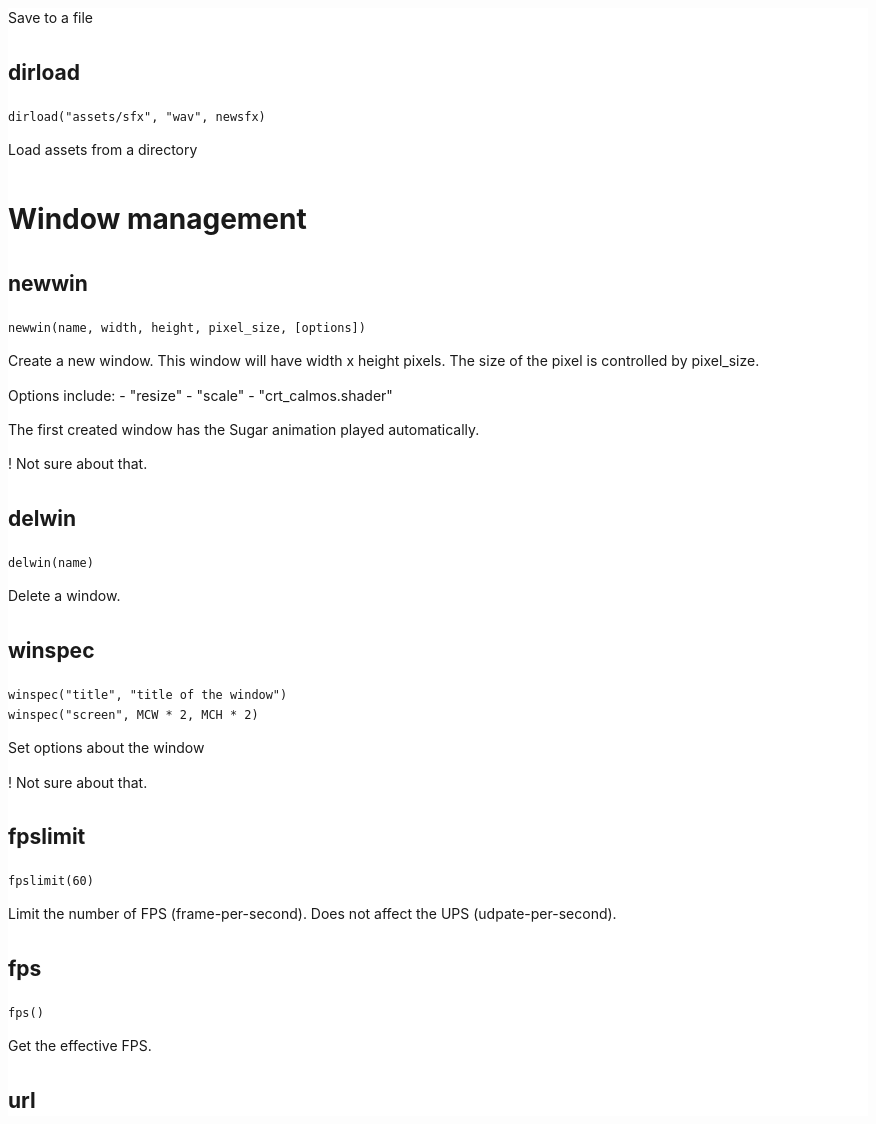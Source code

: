 Save to a file

## dirload

    dirload("assets/sfx", "wav", newsfx)

Load assets from a directory

# Window management

## newwin

    newwin(name, width, height, pixel_size, [options])

Create a new window. This window will have width x height pixels. The size of the pixel is controlled by pixel_size.

Options include:
    - "resize"
    - "scale"
    - "crt_calmos.shader"

The first created window has the Sugar animation played automatically.

! Not sure about that.

## delwin

    delwin(name)

Delete a window.

## winspec

    winspec("title", "title of the window")
    winspec("screen", MCW * 2, MCH * 2)

Set options about the window

! Not sure about that.

## fpslimit

    fpslimit(60)

Limit the number of FPS (frame-per-second). Does not affect the UPS (udpate-per-second).

## fps

    fps()

Get the effective FPS.

## url
